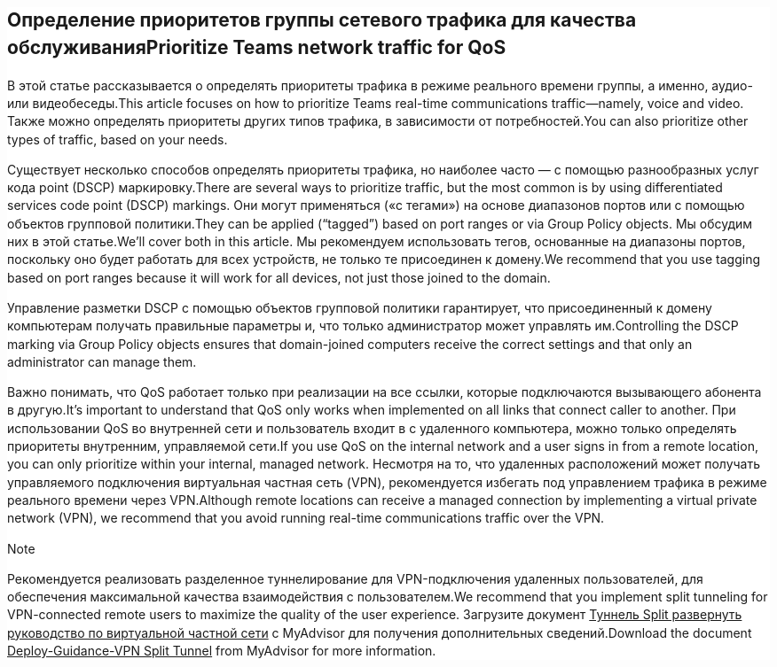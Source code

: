 
## <a name="prioritize-teams-network-traffic-for-qos"></a><span data-ttu-id="d5be0-119">Определение приоритетов группы сетевого трафика для качества обслуживания</span><span class="sxs-lookup"><span data-stu-id="d5be0-119">Prioritize Teams network traffic for QoS</span></span> 

<span data-ttu-id="d5be0-120">В этой статье рассказывается о определять приоритеты трафика в режиме реального времени группы, а именно, аудио- или видеобеседы.</span><span class="sxs-lookup"><span data-stu-id="d5be0-120">This article focuses on how to prioritize Teams real-time communications traffic—namely, voice and video.</span></span> <span data-ttu-id="d5be0-121">Также можно определять приоритеты других типов трафика, в зависимости от потребностей.</span><span class="sxs-lookup"><span data-stu-id="d5be0-121">You can also prioritize other types of traffic, based on your needs.</span></span>

<span data-ttu-id="d5be0-122">Существует несколько способов определять приоритеты трафика, но наиболее часто — с помощью разнообразных услуг кода point (DSCP) маркировку.</span><span class="sxs-lookup"><span data-stu-id="d5be0-122">There are several ways to prioritize traffic, but the most common is by using differentiated services code point (DSCP) markings.</span></span> <span data-ttu-id="d5be0-123">Они могут применяться («с тегами») на основе диапазонов портов или с помощью объектов групповой политики.</span><span class="sxs-lookup"><span data-stu-id="d5be0-123">They can be applied (“tagged”) based on port ranges or via Group Policy objects.</span></span> <span data-ttu-id="d5be0-124">Мы обсудим них в этой статье.</span><span class="sxs-lookup"><span data-stu-id="d5be0-124">We’ll cover both in this article.</span></span> <span data-ttu-id="d5be0-125">Мы рекомендуем использовать тегов, основанные на диапазоны портов, поскольку оно будет работать для всех устройств, не только те присоединен к домену.</span><span class="sxs-lookup"><span data-stu-id="d5be0-125">We recommend that you use tagging based on port ranges because it will work for all devices, not just those joined to the domain.</span></span>

<span data-ttu-id="d5be0-126">Управление разметки DSCP с помощью объектов групповой политики гарантирует, что присоединенный к домену компьютерам получать правильные параметры и, что только администратор может управлять им.</span><span class="sxs-lookup"><span data-stu-id="d5be0-126">Controlling the DSCP marking via Group Policy objects ensures that domain-joined computers receive the correct settings and that only an administrator can manage them.</span></span>

<span data-ttu-id="d5be0-127">Важно понимать, что QoS работает только при реализации на все ссылки, которые подключаются вызывающего абонента в другую.</span><span class="sxs-lookup"><span data-stu-id="d5be0-127">It’s important to understand that QoS only works when implemented on all links that connect caller to another.</span></span> <span data-ttu-id="d5be0-128">При использовании QoS во внутренней сети и пользователь входит в с удаленного компьютера, можно только определять приоритеты внутренним, управляемой сети.</span><span class="sxs-lookup"><span data-stu-id="d5be0-128">If you use QoS on the internal network and a user signs in from a remote location, you can only prioritize within your internal, managed network.</span></span> <span data-ttu-id="d5be0-129">Несмотря на то, что удаленных расположений может получать управляемого подключения виртуальная частная сеть (VPN), рекомендуется избегать под управлением трафика в режиме реального времени через VPN.</span><span class="sxs-lookup"><span data-stu-id="d5be0-129">Although remote locations can receive a managed connection by implementing a virtual private network (VPN), we  recommend that you avoid running real-time communications traffic over the VPN.</span></span>

> [!NOTE]
> <span data-ttu-id="d5be0-130">Рекомендуется реализовать разделенное туннелирование для VPN-подключения удаленных пользователей, для обеспечения максимальной качества взаимодействия с пользователем.</span><span class="sxs-lookup"><span data-stu-id="d5be0-130">We recommend that you implement split tunneling for VPN-connected remote users to maximize the quality of the user experience.</span></span> <span data-ttu-id="d5be0-131">Загрузите документ [Туннель Split развернуть руководство по виртуальной частной сети](https://myadvisor.fasttrack.microsoft.com/CloudVoice/Downloads?SelectedIDs=5_1_0_9 ) с MyAdvisor для получения дополнительных сведений.</span><span class="sxs-lookup"><span data-stu-id="d5be0-131">Download the document [Deploy-Guidance-VPN Split Tunnel](https://myadvisor.fasttrack.microsoft.com/CloudVoice/Downloads?SelectedIDs=5_1_0_9 ) from MyAdvisor for more information.</span></span>
